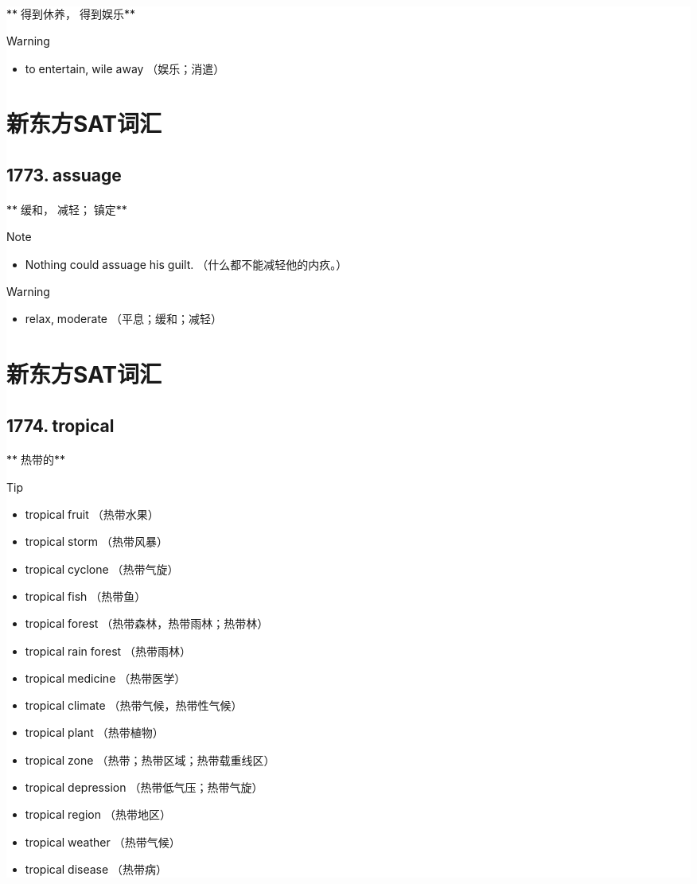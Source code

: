 **  得到休养，  得到娱乐**

> [!WARNING]
>
> - to entertain, wile away （娱乐；消遣）
>

# 新东方SAT词汇

## 1773. assuage

** 缓和， 减轻； 镇定**

> [!NOTE]
>
> - Nothing could assuage his guilt. （什么都不能减轻他的内疚。）
>

> [!WARNING]
>
> - relax, moderate （平息；缓和；减轻）
>

# 新东方SAT词汇

## 1774. tropical

** 热带的**

> [!TIP]
>
> - tropical fruit （热带水果）
>
> - tropical storm （热带风暴）
>
> - tropical cyclone （热带气旋）
>
> - tropical fish （热带鱼）
>
> - tropical forest （热带森林，热带雨林；热带林）
>
> - tropical rain forest （热带雨林）
>
> - tropical medicine （热带医学）
>
> - tropical climate （热带气候，热带性气候）
>
> - tropical plant （热带植物）
>
> - tropical zone （热带；热带区域；热带载重线区）
>
> - tropical depression （热带低气压；热带气旋）
>
> - tropical region （热带地区）
>
> - tropical weather （热带气候）
>
> - tropical disease （热带病）
>
